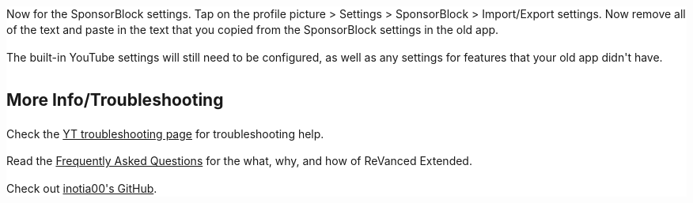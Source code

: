 Now for the SponsorBlock settings. Tap on the profile picture > Settings > SponsorBlock > Import/Export settings. Now remove all of the text and paste in the text that you copied from the SponsorBlock settings in the old app.

The built-in YouTube settings will still need to be configured, as well as any settings for features that your old app didn't have.




## **More Info/Troubleshooting**

Check the [YT troubleshooting page](https://www.reddit.com/r/revancedextended/wiki/yt-troubleshooting/) for troubleshooting help.

Read the [Frequently Asked Questions](https://www.reddit.com/r/revancedextended/wiki/faq/) for the what, why, and how of ReVanced Extended.

Check out [inotia00's GitHub](https://github.com/inotia00).